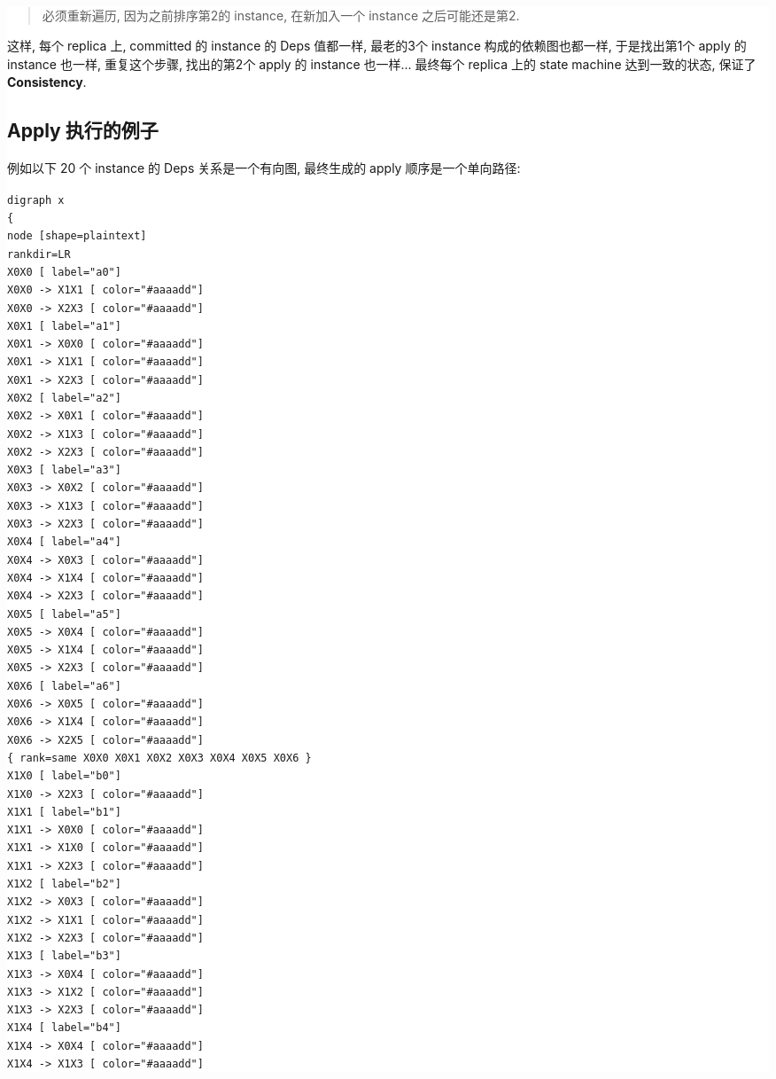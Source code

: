 > 必须重新遍历, 因为之前排序第2的 instance, 在新加入一个 instance 之后可能还是第2.

这样, 每个 replica 上, committed 的 instance 的 Deps 值都一样,
最老的3个 instance 构成的依赖图也都一样,
于是找出第1个 apply 的 instance 也一样,
重复这个步骤, 找出的第2个 apply 的 instance 也一样...
最终每个 replica 上的 state machine 达到一致的状态, 保证了 **Consistency**.


## Apply 执行的例子


例如以下 20 个 instance 的 Deps 关系是一个有向图, 最终生成的 apply
顺序是一个单向路径:

```graphviz
digraph x
{
node [shape=plaintext]
rankdir=LR
X0X0 [ label="a0"]
X0X0 -> X1X1 [ color="#aaaadd"]
X0X0 -> X2X3 [ color="#aaaadd"]
X0X1 [ label="a1"]
X0X1 -> X0X0 [ color="#aaaadd"]
X0X1 -> X1X1 [ color="#aaaadd"]
X0X1 -> X2X3 [ color="#aaaadd"]
X0X2 [ label="a2"]
X0X2 -> X0X1 [ color="#aaaadd"]
X0X2 -> X1X3 [ color="#aaaadd"]
X0X2 -> X2X3 [ color="#aaaadd"]
X0X3 [ label="a3"]
X0X3 -> X0X2 [ color="#aaaadd"]
X0X3 -> X1X3 [ color="#aaaadd"]
X0X3 -> X2X3 [ color="#aaaadd"]
X0X4 [ label="a4"]
X0X4 -> X0X3 [ color="#aaaadd"]
X0X4 -> X1X4 [ color="#aaaadd"]
X0X4 -> X2X3 [ color="#aaaadd"]
X0X5 [ label="a5"]
X0X5 -> X0X4 [ color="#aaaadd"]
X0X5 -> X1X4 [ color="#aaaadd"]
X0X5 -> X2X3 [ color="#aaaadd"]
X0X6 [ label="a6"]
X0X6 -> X0X5 [ color="#aaaadd"]
X0X6 -> X1X4 [ color="#aaaadd"]
X0X6 -> X2X5 [ color="#aaaadd"]
{ rank=same X0X0 X0X1 X0X2 X0X3 X0X4 X0X5 X0X6 }
X1X0 [ label="b0"]
X1X0 -> X2X3 [ color="#aaaadd"]
X1X1 [ label="b1"]
X1X1 -> X0X0 [ color="#aaaadd"]
X1X1 -> X1X0 [ color="#aaaadd"]
X1X1 -> X2X3 [ color="#aaaadd"]
X1X2 [ label="b2"]
X1X2 -> X0X3 [ color="#aaaadd"]
X1X2 -> X1X1 [ color="#aaaadd"]
X1X2 -> X2X3 [ color="#aaaadd"]
X1X3 [ label="b3"]
X1X3 -> X0X4 [ color="#aaaadd"]
X1X3 -> X1X2 [ color="#aaaadd"]
X1X3 -> X2X3 [ color="#aaaadd"]
X1X4 [ label="b4"]
X1X4 -> X0X4 [ color="#aaaadd"]
X1X4 -> X1X3 [ color="#aaaadd"]
```
